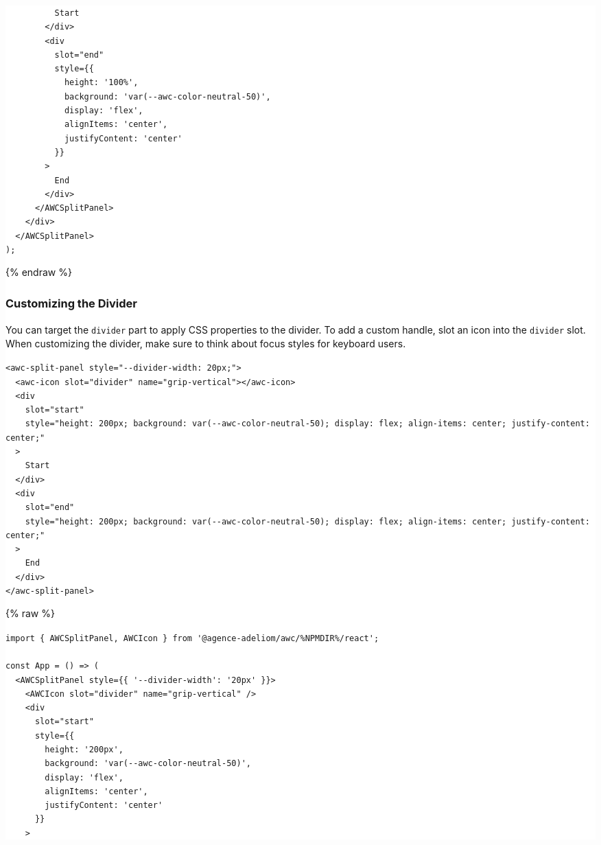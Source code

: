 ```jsx:react
          Start
        </div>
        <div
          slot="end"
          style={{
            height: '100%',
            background: 'var(--awc-color-neutral-50)',
            display: 'flex',
            alignItems: 'center',
            justifyContent: 'center'
          }}
        >
          End
        </div>
      </AWCSplitPanel>
    </div>
  </AWCSplitPanel>
);
```

{% endraw %}

### Customizing the Divider

You can target the `divider` part to apply CSS properties to the divider. To add a custom handle, slot an icon into the `divider` slot. When customizing the divider, make sure to think about focus styles for keyboard users.

```html:preview
<awc-split-panel style="--divider-width: 20px;">
  <awc-icon slot="divider" name="grip-vertical"></awc-icon>
  <div
    slot="start"
    style="height: 200px; background: var(--awc-color-neutral-50); display: flex; align-items: center; justify-content: center;"
  >
    Start
  </div>
  <div
    slot="end"
    style="height: 200px; background: var(--awc-color-neutral-50); display: flex; align-items: center; justify-content: center;"
  >
    End
  </div>
</awc-split-panel>
```

{% raw %}

```jsx:react
import { AWCSplitPanel, AWCIcon } from '@agence-adeliom/awc/%NPMDIR%/react';

const App = () => (
  <AWCSplitPanel style={{ '--divider-width': '20px' }}>
    <AWCIcon slot="divider" name="grip-vertical" />
    <div
      slot="start"
      style={{
        height: '200px',
        background: 'var(--awc-color-neutral-50)',
        display: 'flex',
        alignItems: 'center',
        justifyContent: 'center'
      }}
    >
```